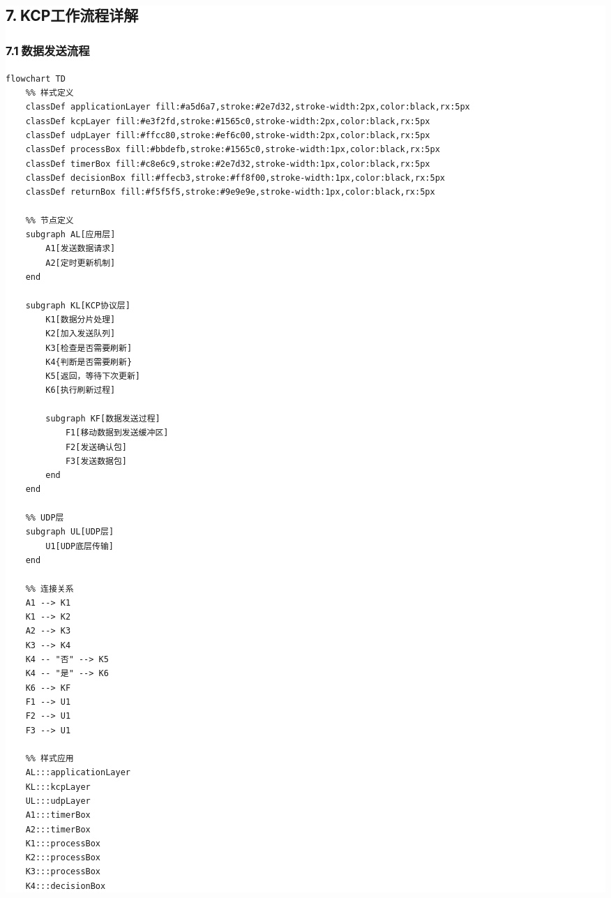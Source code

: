 ## 7. KCP工作流程详解

### 7.1 数据发送流程

```mermaid
flowchart TD
    %% 样式定义
    classDef applicationLayer fill:#a5d6a7,stroke:#2e7d32,stroke-width:2px,color:black,rx:5px
    classDef kcpLayer fill:#e3f2fd,stroke:#1565c0,stroke-width:2px,color:black,rx:5px
    classDef udpLayer fill:#ffcc80,stroke:#ef6c00,stroke-width:2px,color:black,rx:5px
    classDef processBox fill:#bbdefb,stroke:#1565c0,stroke-width:1px,color:black,rx:5px
    classDef timerBox fill:#c8e6c9,stroke:#2e7d32,stroke-width:1px,color:black,rx:5px
    classDef decisionBox fill:#ffecb3,stroke:#ff8f00,stroke-width:1px,color:black,rx:5px
    classDef returnBox fill:#f5f5f5,stroke:#9e9e9e,stroke-width:1px,color:black,rx:5px

    %% 节点定义
    subgraph AL[应用层]
        A1[发送数据请求]
        A2[定时更新机制]
    end

    subgraph KL[KCP协议层]
        K1[数据分片处理]
        K2[加入发送队列]
        K3[检查是否需要刷新]
        K4{判断是否需要刷新}
        K5[返回，等待下次更新]
        K6[执行刷新过程]
        
        subgraph KF[数据发送过程]
            F1[移动数据到发送缓冲区]
            F2[发送确认包]
            F3[发送数据包]
        end
    end

    %% UDP层
    subgraph UL[UDP层]
        U1[UDP底层传输]
    end

    %% 连接关系
    A1 --> K1
    K1 --> K2
    A2 --> K3
    K3 --> K4
    K4 -- "否" --> K5
    K4 -- "是" --> K6
    K6 --> KF
    F1 --> U1
    F2 --> U1
    F3 --> U1

    %% 样式应用
    AL:::applicationLayer
    KL:::kcpLayer
    UL:::udpLayer
    A1:::timerBox
    A2:::timerBox
    K1:::processBox
    K2:::processBox
    K3:::processBox
    K4:::decisionBox
```